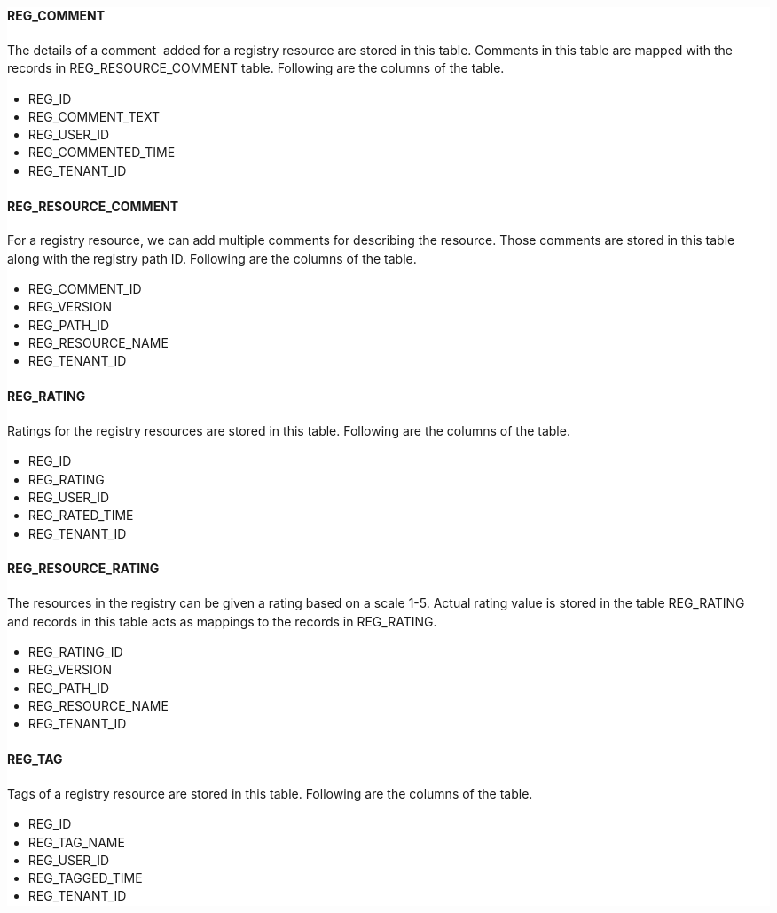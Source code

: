 #### REG\_COMMENT

The details of a comment  added for a registry resource are stored in
this table. Comments in this table are mapped with the records in
REG\_RESOURCE\_COMMENT table. Following are the columns of the table.

-   REG\_ID
-   REG\_COMMENT\_TEXT
-   REG\_USER\_ID
-   REG\_COMMENTED\_TIME
-   REG\_TENANT\_ID

#### REG\_RESOURCE\_COMMENT

For a registry resource, we can add multiple comments for describing the
resource. Those comments are stored in this table along with the
registry path ID. Following are the columns of the table.

-   REG\_COMMENT\_ID
-   REG\_VERSION
-   REG\_PATH\_ID
-   REG\_RESOURCE\_NAME
-   REG\_TENANT\_ID

#### REG\_RATING

Ratings for the registry resources are stored in this table. Following
are the columns of the table.

-   REG\_ID
-   REG\_RATING
-   REG\_USER\_ID
-   REG\_RATED\_TIME
-   REG\_TENANT\_ID

#### REG\_RESOURCE\_RATING

The resources in the registry can be given a rating based on a scale
1-5. Actual rating value is stored in the table REG\_RATING and records
in this table acts as mappings to the records in REG\_RATING.

-   REG\_RATING\_ID
-   REG\_VERSION
-   REG\_PATH\_ID
-   REG\_RESOURCE\_NAME
-   REG\_TENANT\_ID

#### REG\_TAG

Tags of a registry resource are stored in this table. Following are the
columns of the table.

-   REG\_ID
-   REG\_TAG\_NAME
-   REG\_USER\_ID
-   REG\_TAGGED\_TIME
-   REG\_TENANT\_ID

